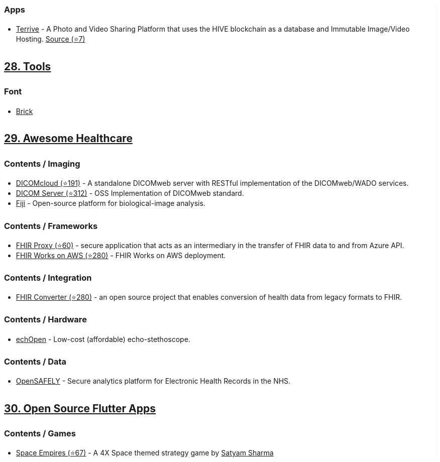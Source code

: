### Apps

*   [Terrive](https://ipfs.io/ipns/terrive.one) - A Photo and Video Sharing Platform that uses the HIVE blockchain as a database and Immutable Image/Video Hosting. [Source (⭐7)](https://github.com/appukuttan66/terrive)

## [28. Tools](/content/lvwzhen/tools/week/README.md)

### Font

*   [Brick](https://brick.im/)

## [29. Awesome Healthcare](/content/kakoni/awesome-healthcare/week/README.md)

### Contents / Imaging

*   [DICOMcloud (⭐191)](https://github.com/DICOMcloud/DICOMcloud) - A standalone DICOMweb server with RESTful implementation of the DICOMweb/WADO services.
*   [DICOM Server (⭐312)](https://github.com/microsoft/dicom-server) - OSS Implementation of DICOMweb standard.
*   [Fiji](https://imagej.net/software/fiji/) - Open-source platform for biological-image analysis.

### Contents / Frameworks

*   [FHIR Proxy (⭐60)](https://github.com/microsoft/fhir-proxy) - secure application that acts as an intermediary in the transfer of FHIR data to and from Azure API.
*   [FHIR Works on AWS (⭐280)](https://github.com/awslabs/fhir-works-on-aws-deployment) - FHIR Works on AWS deployment.

### Contents / Integration

*   [FHIR Converter (⭐280)](https://github.com/microsoft/FHIR-Converter) - an open source project that enables conversion of health data from legacy formats to FHIR.

### Contents / Hardware

*   [echOpen](https://www.echopen.org) - Low-cost (affordable) echo-stethoscope.

### Contents / Data

*   [OpenSAFELY](https://www.opensafely.org) - Secure analytics platform for Electronic Health Records in the NHS.

## [30. Open Source Flutter Apps](/content/tortuvshin/open-source-flutter-apps/week/README.md)

### Contents / Games

*   [Space Empires (⭐67)](https://github.com/satyamx64/space_empires) - A 4X Space themed strategy game by [Satyam Sharma](https://github.com/satyamx64)
